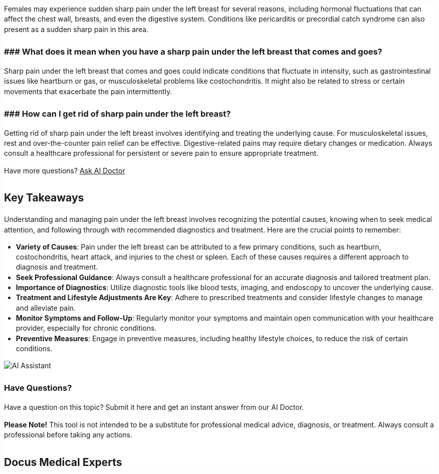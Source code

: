 Females may experience sudden sharp pain under the left breast for several reasons, including hormonal fluctuations that can affect the chest wall, breasts, and even the digestive system. Conditions like pericarditis or precordial catch syndrome can also present as a sudden sharp pain in this area.

### \#\#\# What does it mean when you have a sharp pain under the left breast that comes and goes?

Sharp pain under the left breast that comes and goes could indicate conditions that fluctuate in intensity, such as gastrointestinal issues like heartburn or gas, or musculoskeletal problems like costochondritis. It might also be related to stress or certain movements that exacerbate the pain intermittently.

### \#\#\# How can I get rid of sharp pain under the left breast?

Getting rid of sharp pain under the left breast involves identifying and treating the underlying cause. For musculoskeletal issues, rest and over-the-counter pain relief can be effective. Digestive-related pains may require dietary changes or medication. Always consult a healthcare professional for persistent or severe pain to ensure appropriate treatment.

Have more questions? [Ask AI Doctor](https://docus.ai/symptoms-guide/pain-under-left-breast#ask-your-question)

## Key Takeaways

Understanding and managing pain under the left breast involves recognizing the potential causes, knowing when to seek medical attention, and following through with recommended diagnostics and treatment. Here are the crucial points to remember:

- **Variety of Causes**: Pain under the left breast can be attributed to a few primary conditions, such as heartburn, costochondritis, heart attack, and injuries to the chest or spleen. Each of these causes requires a different approach to diagnosis and treatment.
- **Seek Professional Guidance**: Always consult a healthcare professional for an accurate diagnosis and tailored treatment plan.
- **Importance of Diagnostics**: Utilize diagnostic tools like blood tests, imaging, and endoscopy to uncover the underlying cause.
- **Treatment and Lifestyle Adjustments Are Key**: Adhere to prescribed treatments and consider lifestyle changes to manage and alleviate pain.
- **Monitor Symptoms and Follow-Up**: Regularly monitor your symptoms and maintain open communication with your healthcare provider, especially for chronic conditions.
- **Preventive Measures**: Engage in preventive measures, including healthy lifestyle choices, to reduce the risk of certain conditions.

![AI Assistant](https://docus.ai/images/small-assistant.png)

### Have Questions?

Have a question on this topic? Submit it here and get an instant answer from our AI Doctor.

**Please Note!** This tool is not intended to be a substitute for professional medical advice, diagnosis, or treatment. Always consult a professional before taking any actions.

## Docus Medical Experts
